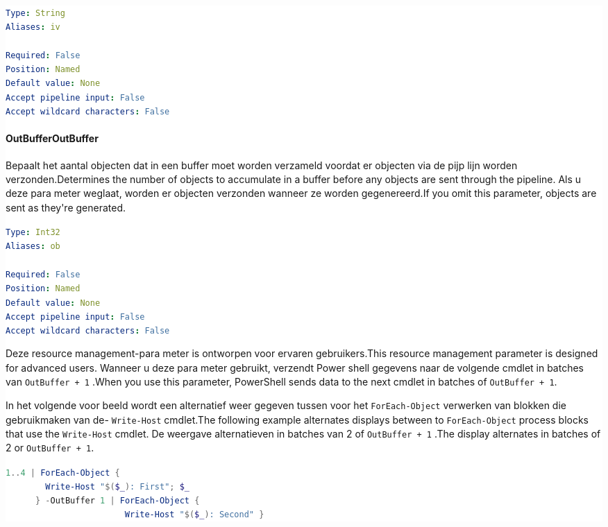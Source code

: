 ```yaml
Type: String
Aliases: iv

Required: False
Position: Named
Default value: None
Accept pipeline input: False
Accept wildcard characters: False
```

#### <a name="outbuffer"></a><span data-ttu-id="e4560-209">OutBuffer</span><span class="sxs-lookup"><span data-stu-id="e4560-209">OutBuffer</span></span>

<span data-ttu-id="e4560-210">Bepaalt het aantal objecten dat in een buffer moet worden verzameld voordat er objecten via de pijp lijn worden verzonden.</span><span class="sxs-lookup"><span data-stu-id="e4560-210">Determines the number of objects to accumulate in a buffer before any objects are sent through the pipeline.</span></span> <span data-ttu-id="e4560-211">Als u deze para meter weglaat, worden er objecten verzonden wanneer ze worden gegenereerd.</span><span class="sxs-lookup"><span data-stu-id="e4560-211">If you omit this parameter, objects are sent as they're generated.</span></span>

```yaml
Type: Int32
Aliases: ob

Required: False
Position: Named
Default value: None
Accept pipeline input: False
Accept wildcard characters: False
```

<span data-ttu-id="e4560-212">Deze resource management-para meter is ontworpen voor ervaren gebruikers.</span><span class="sxs-lookup"><span data-stu-id="e4560-212">This resource management parameter is designed for advanced users.</span></span> <span data-ttu-id="e4560-213">Wanneer u deze para meter gebruikt, verzendt Power shell gegevens naar de volgende cmdlet in batches van `OutBuffer + 1` .</span><span class="sxs-lookup"><span data-stu-id="e4560-213">When you use this parameter, PowerShell sends data to the next cmdlet in batches of `OutBuffer + 1`.</span></span>

<span data-ttu-id="e4560-214">In het volgende voor beeld wordt een alternatief weer gegeven tussen voor het `ForEach-Object` verwerken van blokken die gebruikmaken van de- `Write-Host` cmdlet.</span><span class="sxs-lookup"><span data-stu-id="e4560-214">The following example alternates displays between to `ForEach-Object` process blocks that use the `Write-Host` cmdlet.</span></span> <span data-ttu-id="e4560-215">De weergave alternatieven in batches van 2 of `OutBuffer + 1` .</span><span class="sxs-lookup"><span data-stu-id="e4560-215">The display alternates in batches of 2 or `OutBuffer + 1`.</span></span>

```powershell
1..4 | ForEach-Object {
        Write-Host "$($_): First"; $_
      } -OutBuffer 1 | ForEach-Object {
                        Write-Host "$($_): Second" }
```
